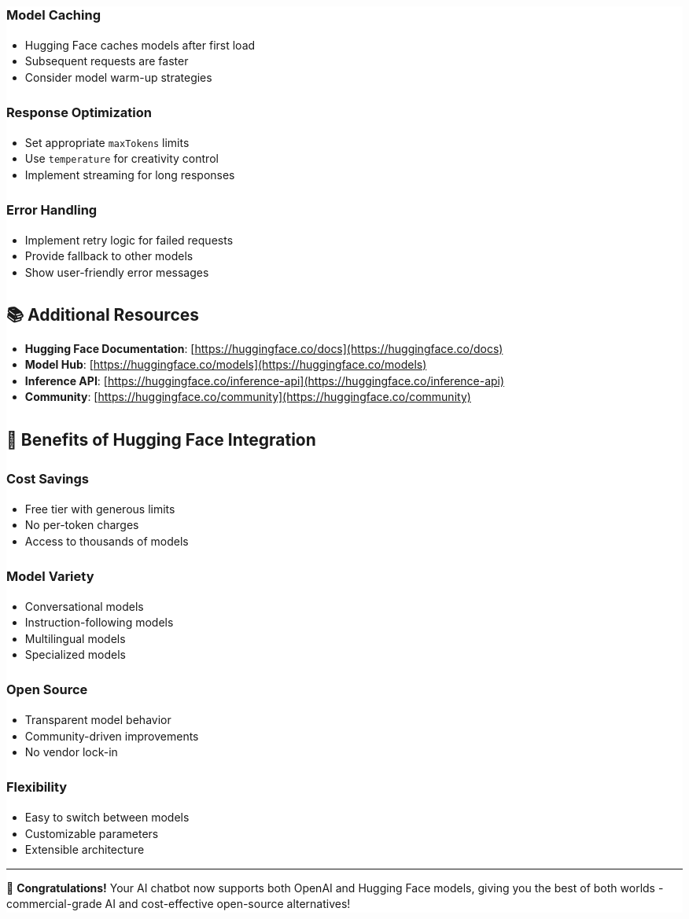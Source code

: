 ### **Model Caching**
- Hugging Face caches models after first load
- Subsequent requests are faster
- Consider model warm-up strategies

### **Response Optimization**
- Set appropriate `maxTokens` limits
- Use `temperature` for creativity control
- Implement streaming for long responses

### **Error Handling**
- Implement retry logic for failed requests
- Provide fallback to other models
- Show user-friendly error messages

## 📚 Additional Resources

- **Hugging Face Documentation**: [https://huggingface.co/docs](https://huggingface.co/docs)
- **Model Hub**: [https://huggingface.co/models](https://huggingface.co/models)
- **Inference API**: [https://huggingface.co/inference-api](https://huggingface.co/inference-api)
- **Community**: [https://huggingface.co/community](https://huggingface.co/community)

## 🎉 Benefits of Hugging Face Integration

### **Cost Savings**
- Free tier with generous limits
- No per-token charges
- Access to thousands of models

### **Model Variety**
- Conversational models
- Instruction-following models
- Multilingual models
- Specialized models

### **Open Source**
- Transparent model behavior
- Community-driven improvements
- No vendor lock-in

### **Flexibility**
- Easy to switch between models
- Customizable parameters
- Extensible architecture

---

🎉 **Congratulations!** Your AI chatbot now supports both OpenAI and Hugging Face models, giving you the best of both worlds - commercial-grade AI and cost-effective open-source alternatives! 